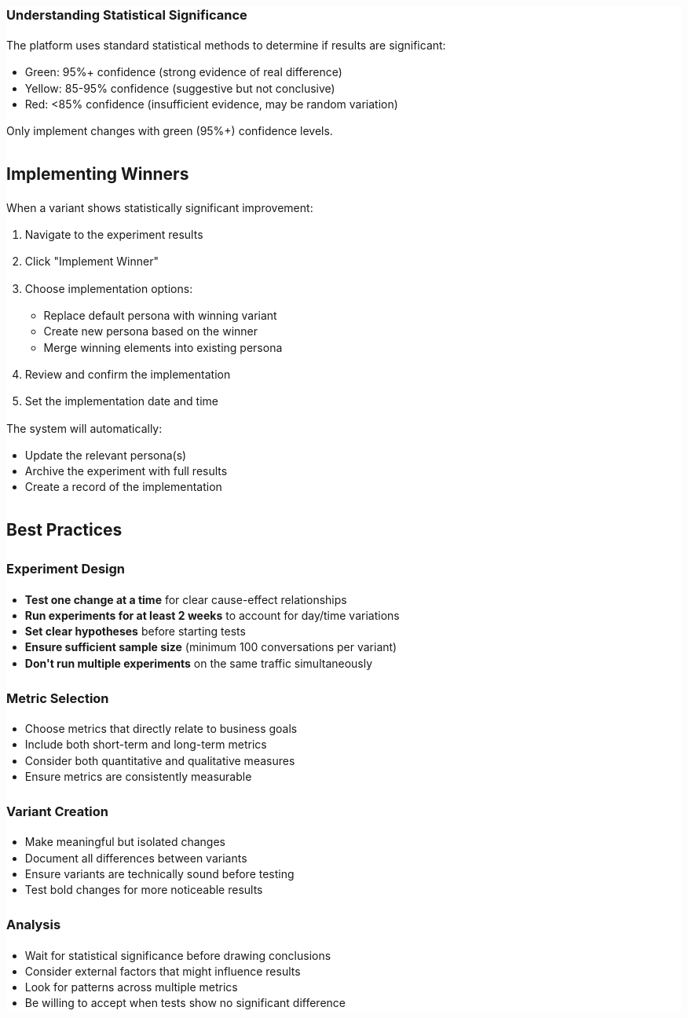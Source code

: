 ### Understanding Statistical Significance

The platform uses standard statistical methods to determine if results are significant:
- Green: 95%+ confidence (strong evidence of real difference)
- Yellow: 85-95% confidence (suggestive but not conclusive)
- Red: <85% confidence (insufficient evidence, may be random variation)

Only implement changes with green (95%+) confidence levels.

## Implementing Winners

When a variant shows statistically significant improvement:

1. Navigate to the experiment results
2. Click "Implement Winner"
3. Choose implementation options:
   - Replace default persona with winning variant
   - Create new persona based on the winner
   - Merge winning elements into existing persona

4. Review and confirm the implementation
5. Set the implementation date and time

The system will automatically:
- Update the relevant persona(s)
- Archive the experiment with full results
- Create a record of the implementation

## Best Practices

### Experiment Design
- **Test one change at a time** for clear cause-effect relationships
- **Run experiments for at least 2 weeks** to account for day/time variations
- **Set clear hypotheses** before starting tests
- **Ensure sufficient sample size** (minimum 100 conversations per variant)
- **Don't run multiple experiments** on the same traffic simultaneously

### Metric Selection
- Choose metrics that directly relate to business goals
- Include both short-term and long-term metrics
- Consider both quantitative and qualitative measures
- Ensure metrics are consistently measurable

### Variant Creation
- Make meaningful but isolated changes
- Document all differences between variants
- Ensure variants are technically sound before testing
- Test bold changes for more noticeable results

### Analysis
- Wait for statistical significance before drawing conclusions
- Consider external factors that might influence results
- Look for patterns across multiple metrics
- Be willing to accept when tests show no significant difference
